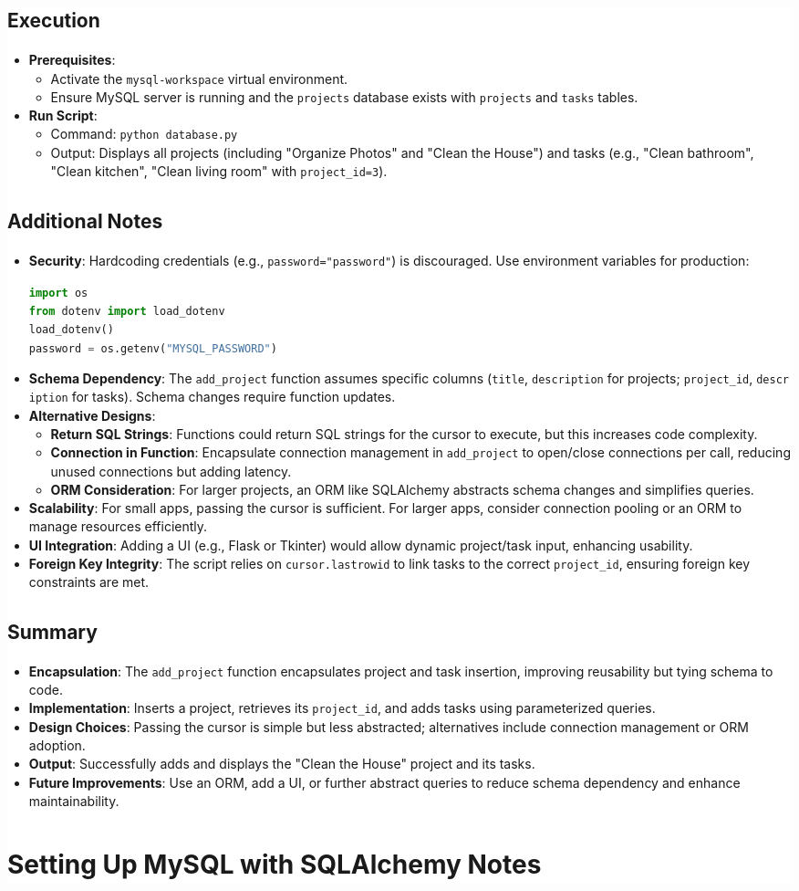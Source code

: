 ## Execution
- **Prerequisites**:
  - Activate the `mysql-workspace` virtual environment.
  - Ensure MySQL server is running and the `projects` database exists with `projects` and `tasks` tables.
- **Run Script**:
  - Command: `python database.py`
  - Output: Displays all projects (including "Organize Photos" and "Clean the House") and tasks (e.g., "Clean bathroom", "Clean kitchen", "Clean living room" with `project_id=3`).

## Additional Notes
- **Security**: Hardcoding credentials (e.g., `password="password"`) is discouraged. Use environment variables for production:
  ```python
  import os
  from dotenv import load_dotenv
  load_dotenv()
  password = os.getenv("MYSQL_PASSWORD")
  ```
- **Schema Dependency**: The `add_project` function assumes specific columns (`title`, `description` for projects; `project_id`, `description` for tasks). Schema changes require function updates.
- **Alternative Designs**:
  - **Return SQL Strings**: Functions could return SQL strings for the cursor to execute, but this increases code complexity.
  - **Connection in Function**: Encapsulate connection management in `add_project` to open/close connections per call, reducing unused connections but adding latency.
  - **ORM Consideration**: For larger projects, an ORM like SQLAlchemy abstracts schema changes and simplifies queries.
- **Scalability**: For small apps, passing the cursor is sufficient. For larger apps, consider connection pooling or an ORM to manage resources efficiently.
- **UI Integration**: Adding a UI (e.g., Flask or Tkinter) would allow dynamic project/task input, enhancing usability.
- **Foreign Key Integrity**: The script relies on `cursor.lastrowid` to link tasks to the correct `project_id`, ensuring foreign key constraints are met.

## Summary
- **Encapsulation**: The `add_project` function encapsulates project and task insertion, improving reusability but tying schema to code.
- **Implementation**: Inserts a project, retrieves its `project_id`, and adds tasks using parameterized queries.
- **Design Choices**: Passing the cursor is simple but less abstracted; alternatives include connection management or ORM adoption.
- **Output**: Successfully adds and displays the "Clean the House" project and its tasks.
- **Future Improvements**: Use an ORM, add a UI, or further abstract queries to reduce schema dependency and enhance maintainability.


# Setting Up MySQL with SQLAlchemy Notes
